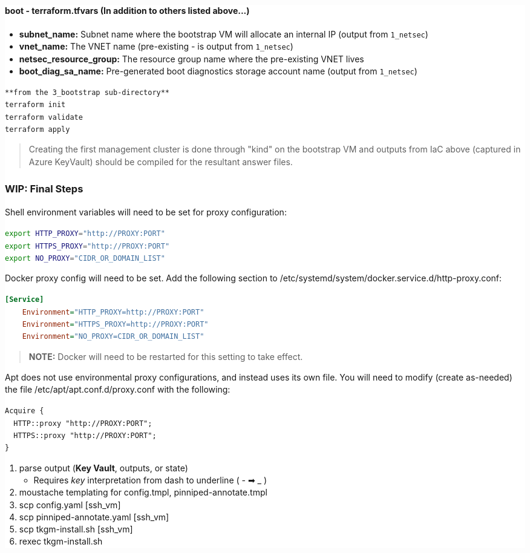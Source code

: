 #### boot - terraform.tfvars (In addition to others listed above...)

- **subnet\_name:** Subnet name where the bootstrap VM will allocate an internal IP (output from `1_netsec`)
- **vnet\_name:** The VNET name (pre-existing - is output from `1_netsec`)
- **netsec\_resource\_group:** The resource group name where the pre-existing VNET lives
- **boot\_diag\_sa\_name:** Pre-generated boot diagnostics storage account name (output from `1_netsec`)

```Shell
**from the 3_bootstrap sub-directory**
terraform init
terraform validate
terraform apply
```

> Creating the first management cluster is done through "kind" on the bootstrap VM and outputs from IaC above (captured in Azure KeyVault) should be compiled for the resultant answer files.

### WIP: Final Steps

Shell environment variables will need to be set for proxy configuration:

```bash
export HTTP_PROXY="http://PROXY:PORT"
export HTTPS_PROXY="http://PROXY:PORT"
export NO_PROXY="CIDR_OR_DOMAIN_LIST"
```

Docker proxy config will need to be set. Add the following section to /etc/systemd/system/docker.service.d/http-proxy.conf:

```ini
[Service]
    Environment="HTTP_PROXY=http://PROXY:PORT"
    Environment="HTTPS_PROXY=http://PROXY:PORT"
    Environment="NO_PROXY=CIDR_OR_DOMAIN_LIST"
```

> **NOTE:** Docker will need to be restarted for this setting to take effect.

Apt does not use environmental proxy configurations, and instead uses its own file. You will need to modify (create as-needed) the file /etc/apt/apt.conf.d/proxy.conf with the following:

```shell
Acquire {
  HTTP::proxy "http://PROXY:PORT";
  HTTPS::proxy "http://PROXY:PORT";
}
```

1) parse output (**Key Vault**, outputs, or state)
   - Requires _key_ interpretation from dash to underline ( - ➡ _ )
1) moustache templating for config.tmpl, pinniped-annotate.tmpl
1) scp config.yaml [ssh_vm]
1) scp pinniped-annotate.yaml [ssh_vm]
1) scp tkgm-install.sh [ssh_vm]
1) rexec tkgm-install.sh

